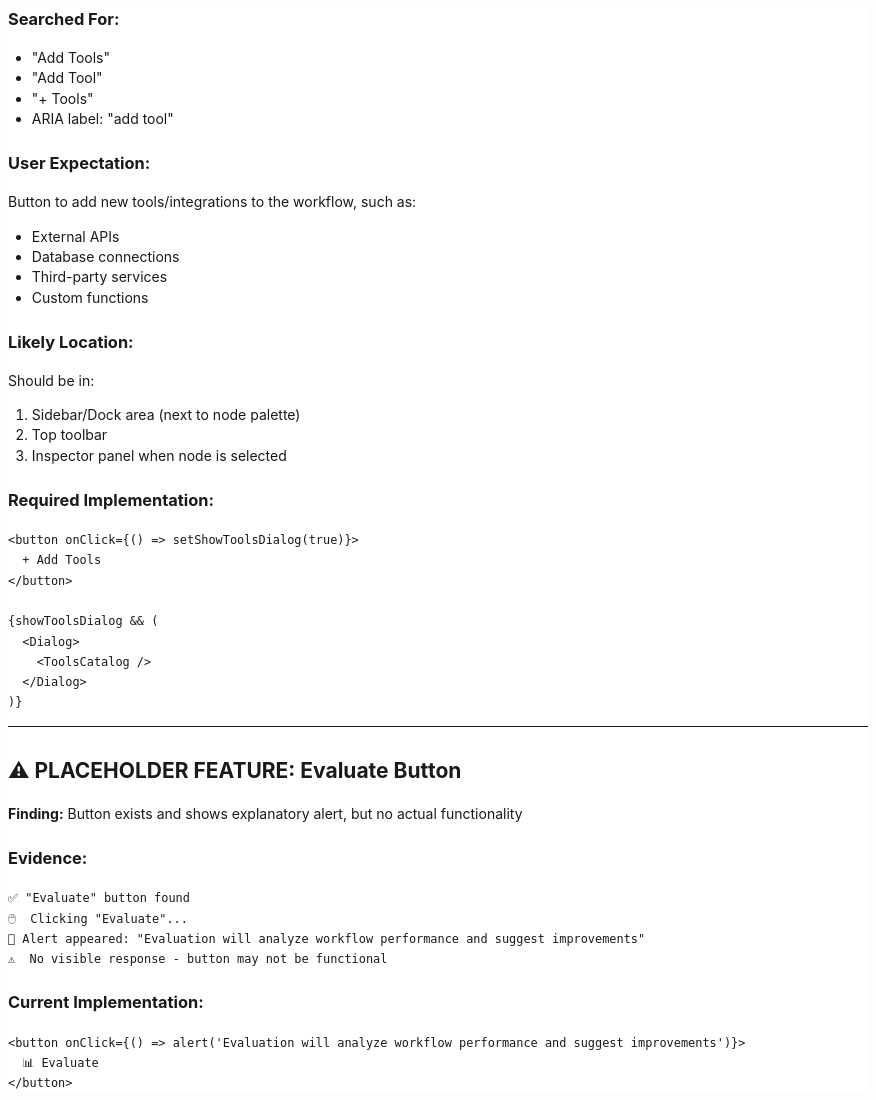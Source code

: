 ### Searched For:
- "Add Tools"
- "Add Tool"
- "+ Tools"
- ARIA label: "add tool"

### User Expectation:
Button to add new tools/integrations to the workflow, such as:
- External APIs
- Database connections
- Third-party services
- Custom functions

### Likely Location:
Should be in:
1. Sidebar/Dock area (next to node palette)
2. Top toolbar
3. Inspector panel when node is selected

### Required Implementation:
```tsx
<button onClick={() => setShowToolsDialog(true)}>
  + Add Tools
</button>

{showToolsDialog && (
  <Dialog>
    <ToolsCatalog />
  </Dialog>
)}
```

---

## ⚠️ PLACEHOLDER FEATURE: Evaluate Button

**Finding:** Button exists and shows explanatory alert, but no actual functionality

### Evidence:
```
✅ "Evaluate" button found
🖱️  Clicking "Evaluate"...
💬 Alert appeared: "Evaluation will analyze workflow performance and suggest improvements"
⚠️  No visible response - button may not be functional
```

### Current Implementation:
```tsx
<button onClick={() => alert('Evaluation will analyze workflow performance and suggest improvements')}>
  📊 Evaluate
</button>
```
